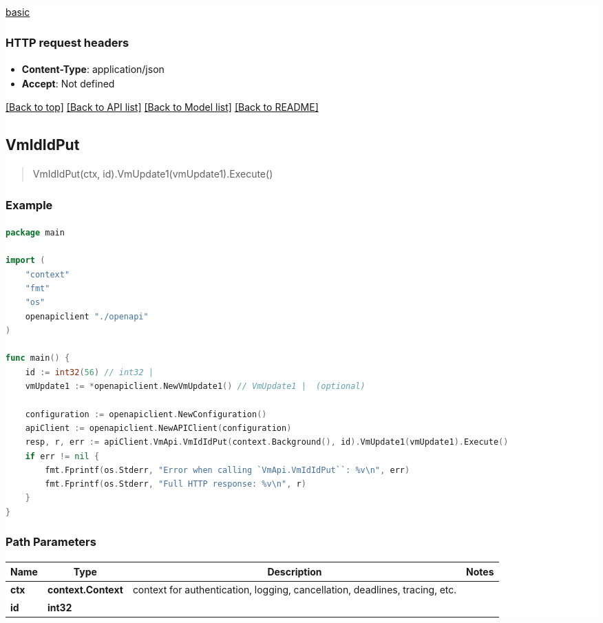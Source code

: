 [basic](../README.md#basic)

### HTTP request headers

- **Content-Type**: application/json
- **Accept**: Not defined

[[Back to top]](#) [[Back to API list]](../README.md#documentation-for-api-endpoints)
[[Back to Model list]](../README.md#documentation-for-models)
[[Back to README]](../README.md)


## VmIdIdPut

> VmIdIdPut(ctx, id).VmUpdate1(vmUpdate1).Execute()





### Example

```go
package main

import (
    "context"
    "fmt"
    "os"
    openapiclient "./openapi"
)

func main() {
    id := int32(56) // int32 | 
    vmUpdate1 := *openapiclient.NewVmUpdate1() // VmUpdate1 |  (optional)

    configuration := openapiclient.NewConfiguration()
    apiClient := openapiclient.NewAPIClient(configuration)
    resp, r, err := apiClient.VmApi.VmIdIdPut(context.Background(), id).VmUpdate1(vmUpdate1).Execute()
    if err != nil {
        fmt.Fprintf(os.Stderr, "Error when calling `VmApi.VmIdIdPut``: %v\n", err)
        fmt.Fprintf(os.Stderr, "Full HTTP response: %v\n", r)
    }
}
```

### Path Parameters


Name | Type | Description  | Notes
------------- | ------------- | ------------- | -------------
**ctx** | **context.Context** | context for authentication, logging, cancellation, deadlines, tracing, etc.
**id** | **int32** |  | 
